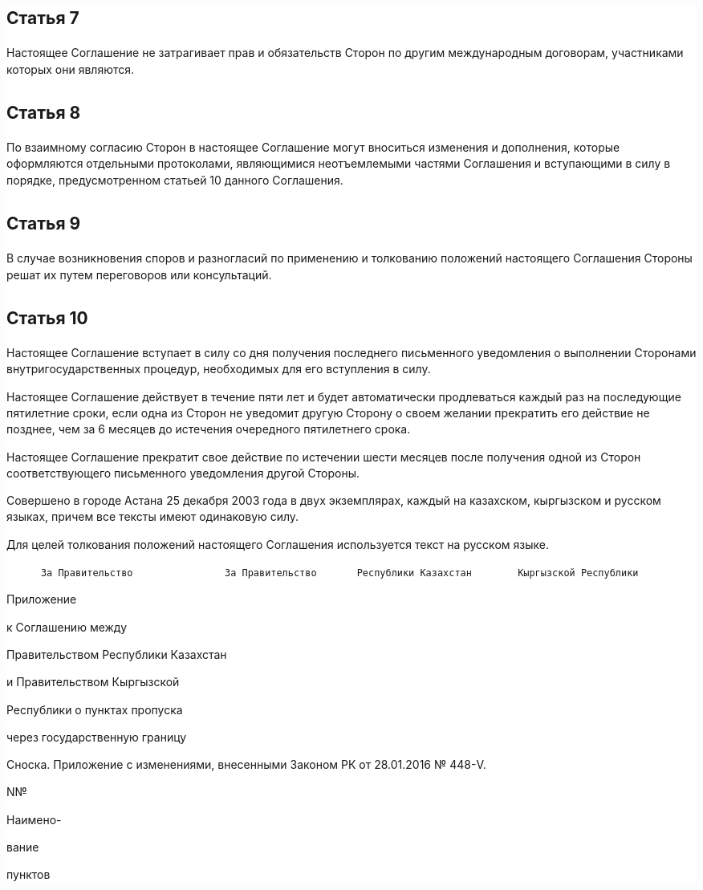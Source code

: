 ## Статья 7

Настоящее Соглашение не затрагивает прав и обязательств Сторон по другим международным договорам, участниками которых они являются.

## Статья 8

По взаимному согласию Сторон в настоящее Соглашение могут вноситься изменения и дополнения, которые оформляются отдельными протоколами, являющимися неотъемлемыми частями Соглашения и вступающими в силу в порядке, предусмотренном статьей 10 данного Соглашения.

## Статья 9

В случае возникновения споров и разногласий по применению и толкованию положений настоящего Соглашения Стороны решат их путем переговоров или консультаций.

## Статья 10

Настоящее Соглашение вступает в силу со дня получения последнего письменного уведомления о выполнении Сторонами внутригосударственных процедур, необходимых для его вступления в силу.

Настоящее Соглашение действует в течение пяти лет и будет автоматически продлеваться каждый раз на последующие пятилетние сроки, если одна из Сторон не уведомит другую Сторону о своем желании прекратить его действие не позднее, чем за 6 месяцев до истечения очередного пятилетнего срока.

Настоящее Соглашение прекратит свое действие по истечении шести месяцев после получения одной из Сторон соответствующего письменного уведомления другой Стороны.

Совершено в городе Астана 25 декабря 2003 года в двух экземплярах, каждый на казахском, кыргызском и русском языках, причем все тексты имеют одинаковую силу.

Для целей толкования положений настоящего Соглашения используется текст на русском языке.

          За Правительство                За Правительство       Республики Казахстан        Кыргызской Республики

Приложение

к Соглашению между

Правительством Республики Казахстан

и Правительством Кыргызской

Республики о пунктах пропуска

через государственную границу

Сноска. Приложение с изменениями, внесенными Законом РК от 28.01.2016 № 448-V.

N№

На­име­но-

ва­ние

пунк­тов
